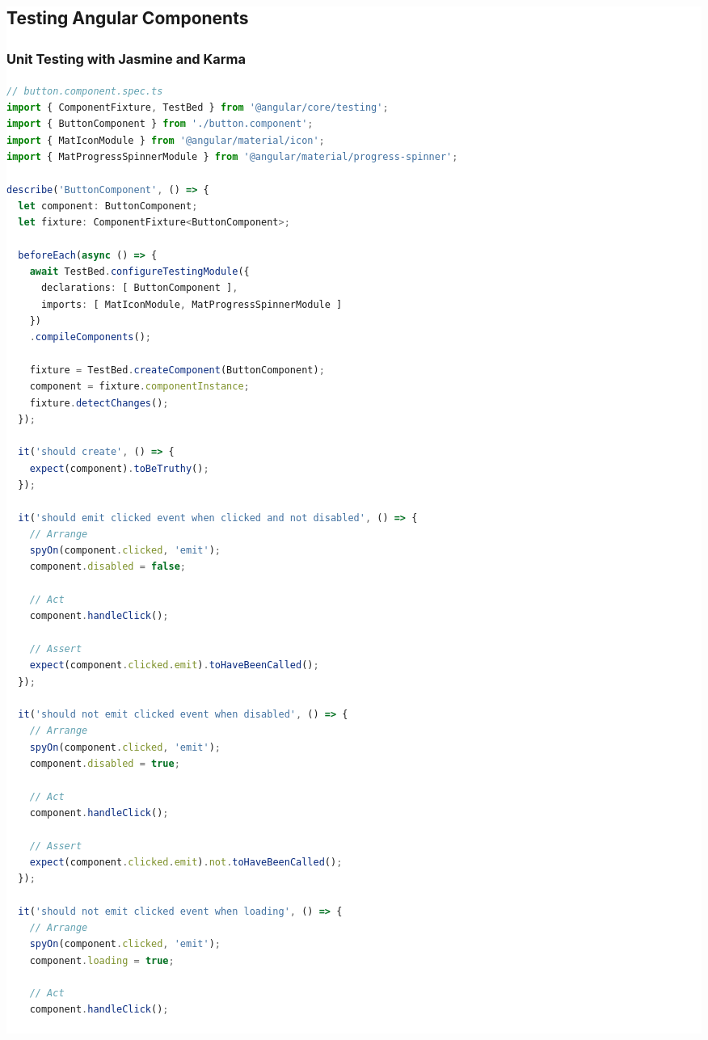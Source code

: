 ## Testing Angular Components

### Unit Testing with Jasmine and Karma

```typescript
// button.component.spec.ts
import { ComponentFixture, TestBed } from '@angular/core/testing';
import { ButtonComponent } from './button.component';
import { MatIconModule } from '@angular/material/icon';
import { MatProgressSpinnerModule } from '@angular/material/progress-spinner';

describe('ButtonComponent', () => {
  let component: ButtonComponent;
  let fixture: ComponentFixture<ButtonComponent>;

  beforeEach(async () => {
    await TestBed.configureTestingModule({
      declarations: [ ButtonComponent ],
      imports: [ MatIconModule, MatProgressSpinnerModule ]
    })
    .compileComponents();

    fixture = TestBed.createComponent(ButtonComponent);
    component = fixture.componentInstance;
    fixture.detectChanges();
  });

  it('should create', () => {
    expect(component).toBeTruthy();
  });
  
  it('should emit clicked event when clicked and not disabled', () => {
    // Arrange
    spyOn(component.clicked, 'emit');
    component.disabled = false;
    
    // Act
    component.handleClick();
    
    // Assert
    expect(component.clicked.emit).toHaveBeenCalled();
  });
  
  it('should not emit clicked event when disabled', () => {
    // Arrange
    spyOn(component.clicked, 'emit');
    component.disabled = true;
    
    // Act
    component.handleClick();
    
    // Assert
    expect(component.clicked.emit).not.toHaveBeenCalled();
  });
  
  it('should not emit clicked event when loading', () => {
    // Arrange
    spyOn(component.clicked, 'emit');
    component.loading = true;
    
    // Act
    component.handleClick();
    
```